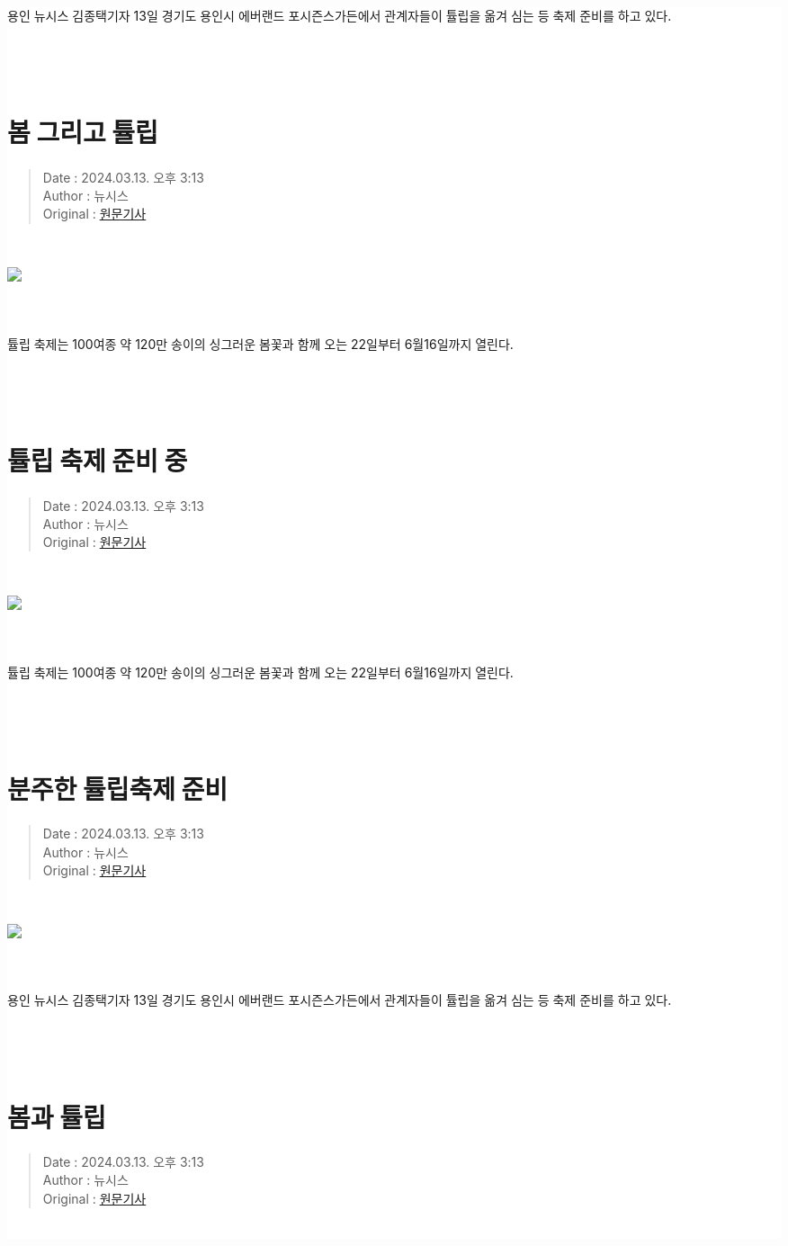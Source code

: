 용인 뉴시스 김종택기자 13일 경기도 용인시 에버랜드 포시즌스가든에서 관계자들이 튤립을 옮겨 심는 등 축제 준비를 하고 있다.  
<br/><br/><br/>  

  
# 봄 그리고 튤립  
  
> Date : 2024.03.13. 오후 3:13  
> Author : 뉴시스  
> Original : [원문기사](https://n.news.naver.com/mnews/article/003/0012424325?sid=102)  
<br/>  
  
<img src="https://imgnews.pstatic.net/image/003/2024/03/13/NISI20240313_0020264298_web_20240313151213_20240313151321665.jpg?type=w647" id="img1"></img>  
<br/><br/>  
  
튤립 축제는 100여종 약 120만 송이의 싱그러운 봄꽃과 함께 오는 22일부터 6월16일까지 열린다.  
<br/><br/><br/>  

  
# 튤립 축제 준비 중  
  
> Date : 2024.03.13. 오후 3:13  
> Author : 뉴시스  
> Original : [원문기사](https://n.news.naver.com/mnews/article/003/0012424324?sid=102)  
<br/>  
  
<img src="https://imgnews.pstatic.net/image/003/2024/03/13/NISI20240313_0020264303_web_20240313151213_20240313151319165.jpg?type=w647" id="img1"></img>  
<br/><br/>  
  
튤립 축제는 100여종 약 120만 송이의 싱그러운 봄꽃과 함께 오는 22일부터 6월16일까지 열린다.  
<br/><br/><br/>  

  
# 분주한 튤립축제 준비  
  
> Date : 2024.03.13. 오후 3:13  
> Author : 뉴시스  
> Original : [원문기사](https://n.news.naver.com/mnews/article/003/0012424323?sid=102)  
<br/>  
  
<img src="https://imgnews.pstatic.net/image/003/2024/03/13/NISI20240313_0020264299_web_20240313151213_20240313151316910.jpg?type=w647" id="img1"></img>  
<br/><br/>  
  
용인 뉴시스 김종택기자 13일 경기도 용인시 에버랜드 포시즌스가든에서 관계자들이 튤립을 옮겨 심는 등 축제 준비를 하고 있다.  
<br/><br/><br/>  

  
# 봄과 튤립  
  
> Date : 2024.03.13. 오후 3:13  
> Author : 뉴시스  
> Original : [원문기사](https://n.news.naver.com/mnews/article/003/0012424322?sid=102)  
<br/>  
  